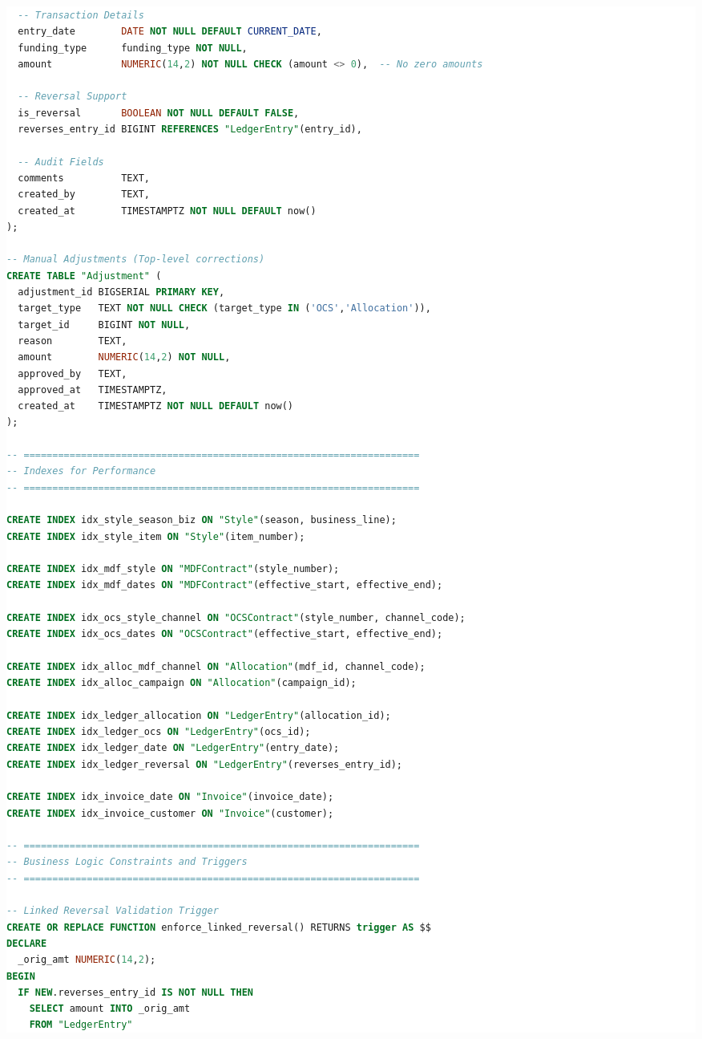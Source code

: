 ```sql
  -- Transaction Details
  entry_date        DATE NOT NULL DEFAULT CURRENT_DATE,
  funding_type      funding_type NOT NULL,
  amount            NUMERIC(14,2) NOT NULL CHECK (amount <> 0),  -- No zero amounts
  
  -- Reversal Support
  is_reversal       BOOLEAN NOT NULL DEFAULT FALSE,
  reverses_entry_id BIGINT REFERENCES "LedgerEntry"(entry_id),
  
  -- Audit Fields
  comments          TEXT,
  created_by        TEXT,
  created_at        TIMESTAMPTZ NOT NULL DEFAULT now()
);

-- Manual Adjustments (Top-level corrections)
CREATE TABLE "Adjustment" (
  adjustment_id BIGSERIAL PRIMARY KEY,
  target_type   TEXT NOT NULL CHECK (target_type IN ('OCS','Allocation')),
  target_id     BIGINT NOT NULL,
  reason        TEXT,
  amount        NUMERIC(14,2) NOT NULL,
  approved_by   TEXT,
  approved_at   TIMESTAMPTZ,
  created_at    TIMESTAMPTZ NOT NULL DEFAULT now()
);

-- =====================================================================
-- Indexes for Performance
-- =====================================================================

CREATE INDEX idx_style_season_biz ON "Style"(season, business_line);
CREATE INDEX idx_style_item ON "Style"(item_number);

CREATE INDEX idx_mdf_style ON "MDFContract"(style_number);
CREATE INDEX idx_mdf_dates ON "MDFContract"(effective_start, effective_end);

CREATE INDEX idx_ocs_style_channel ON "OCSContract"(style_number, channel_code);
CREATE INDEX idx_ocs_dates ON "OCSContract"(effective_start, effective_end);

CREATE INDEX idx_alloc_mdf_channel ON "Allocation"(mdf_id, channel_code);
CREATE INDEX idx_alloc_campaign ON "Allocation"(campaign_id);

CREATE INDEX idx_ledger_allocation ON "LedgerEntry"(allocation_id);
CREATE INDEX idx_ledger_ocs ON "LedgerEntry"(ocs_id);
CREATE INDEX idx_ledger_date ON "LedgerEntry"(entry_date);
CREATE INDEX idx_ledger_reversal ON "LedgerEntry"(reverses_entry_id);

CREATE INDEX idx_invoice_date ON "Invoice"(invoice_date);
CREATE INDEX idx_invoice_customer ON "Invoice"(customer);

-- =====================================================================
-- Business Logic Constraints and Triggers
-- =====================================================================

-- Linked Reversal Validation Trigger
CREATE OR REPLACE FUNCTION enforce_linked_reversal() RETURNS trigger AS $$
DECLARE
  _orig_amt NUMERIC(14,2);
BEGIN
  IF NEW.reverses_entry_id IS NOT NULL THEN
    SELECT amount INTO _orig_amt
    FROM "LedgerEntry"
```